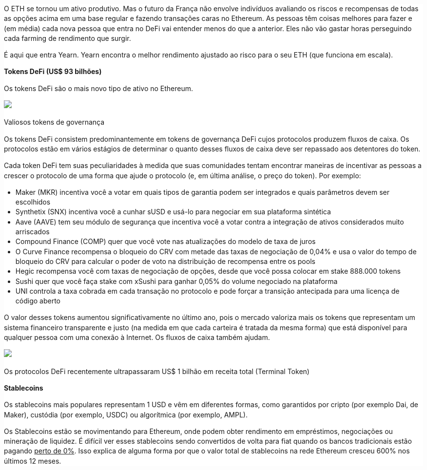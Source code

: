 O ETH se tornou um ativo produtivo. Mas o futuro da França não envolve indivíduos avaliando os riscos e recompensas de todas as opções acima em uma base regular e fazendo transações caras no Ethereum. As pessoas têm coisas melhores para fazer e (em média) cada nova pessoa que entra no DeFi vai entender menos do que a anterior. Eles não vão gastar horas perseguindo cada farming de rendimento que surgir.

É aqui que entra Yearn. Yearn encontra o melhor rendimento ajustado ao risco para o seu ETH (que funciona em escala).

**Tokens DeFi (US$ 93 bilhões)**

Os tokens DeFi são o mais novo tipo de ativo no Ethereum.

![](image7.png)

Valiosos tokens de governança

Os tokens DeFi consistem predominantemente em tokens de governança DeFi cujos protocolos produzem fluxos de caixa. Os protocolos estão em vários estágios de determinar o quanto desses fluxos de caixa deve ser repassado aos detentores do token.

Cada token DeFi tem suas peculiaridades à medida que suas comunidades tentam encontrar maneiras de incentivar as pessoas a crescer o protocolo de uma forma que ajude o protocolo (e, em última análise, o preço do token). Por exemplo:

- Maker (MKR) incentiva você a votar em quais tipos de garantia podem ser integrados e quais parâmetros devem ser escolhidos
- Synthetix (SNX) incentiva você a cunhar sUSD e usá-lo para negociar em sua plataforma sintética
- Aave (AAVE) tem seu módulo de segurança que incentiva você a votar contra a integração de ativos considerados muito arriscados
- Compound Finance (COMP) quer que você vote nas atualizações do modelo de taxa de juros
- O Curve Finance recompensa o bloqueio do CRV com metade das taxas de negociação de 0,04% e usa o valor do tempo de bloqueio do CRV para calcular o poder de voto na distribuição de recompensa entre os pools
- Hegic recompensa você com taxas de negociação de opções, desde que você possa colocar em stake 888.000 tokens
- Sushi quer que você faça stake com xSushi para ganhar 0,05% do volume negociado na plataforma
- UNI controla a taxa cobrada em cada transação no protocolo e pode forçar a transição antecipada para uma licença de código aberto

O valor desses tokens aumentou significativamente no último ano, pois o mercado valoriza mais os tokens que representam um sistema financeiro transparente e justo (na medida em que cada carteira é tratada da mesma forma) que está disponível para qualquer pessoa com uma conexão à Internet. Os fluxos de caixa também ajudam.

![](image8.jfif)

Os protocolos DeFi recentemente ultrapassaram US$ 1 bilhão em receita total (Terminal Token)

**Stablecoins**

Os stablecoins mais populares representam 1 USD e vêm em diferentes formas, como garantidos por cripto (por exemplo Dai, de Maker), custódia (por exemplo, USDC) ou algorítmica (por exemplo, AMPL).

Os Stablecoins estão se movimentando para Ethereum, onde podem obter rendimento em empréstimos, negociações ou mineração de liquidez. É difícil ver esses stablecoins sendo convertidos de volta para fiat quando os bancos tradicionais estão pagando [perto de 0%](https://twitter.com/mattysino/status/1379368078979391488?s=20). Isso explica de alguma forma por que o valor total de stablecoins na rede Ethereum cresceu 600% nos últimos 12 meses.
